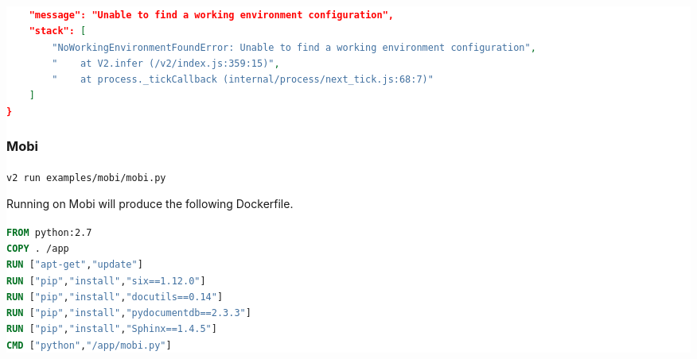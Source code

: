 ```json
    "message": "Unable to find a working environment configuration",
    "stack": [
        "NoWorkingEnvironmentFoundError: Unable to find a working environment configuration",
        "    at V2.infer (/v2/index.js:359:15)",
        "    at process._tickCallback (internal/process/next_tick.js:68:7)"
    ]
}
```

### Mobi

```
v2 run examples/mobi/mobi.py
```

Running on Mobi will produce the following Dockerfile.

```dockerfile
FROM python:2.7
COPY . /app
RUN ["apt-get","update"]
RUN ["pip","install","six==1.12.0"]
RUN ["pip","install","docutils==0.14"]
RUN ["pip","install","pydocumentdb==2.3.3"]
RUN ["pip","install","Sphinx==1.4.5"]
CMD ["python","/app/mobi.py"]
```
